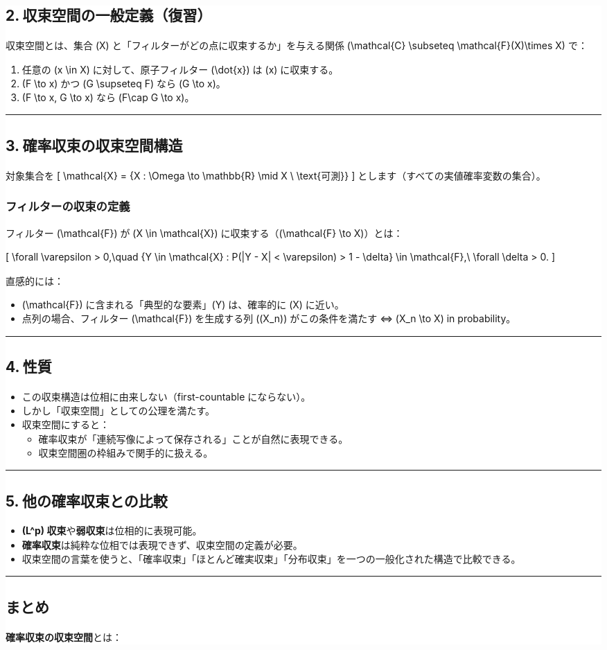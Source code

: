 
## 2. 収束空間の一般定義（復習）
収束空間とは、集合 \(X\) と「フィルターがどの点に収束するか」を与える関係 \(\mathcal{C} \subseteq \mathcal{F}(X)\times X\) で：

1. 任意の \(x \in X\) に対して、原子フィルター \(\dot{x}\) は \(x\) に収束する。  
2. \(F \to x\) かつ \(G \supseteq F\) なら \(G \to x\)。  
3. \(F \to x, G \to x\) なら \(F\cap G \to x\)。  

---

## 3. 確率収束の収束空間構造
対象集合を
\[
\mathcal{X} = \{X : \Omega \to \mathbb{R} \mid X \ \text{可測}\}
\]
とします（すべての実値確率変数の集合）。  

### フィルターの収束の定義
フィルター \(\mathcal{F}\) が \(X \in \mathcal{X}\) に収束する（\(\mathcal{F} \to X\)）とは：

\[
\forall \varepsilon > 0,\quad \{Y \in \mathcal{X} : P(|Y - X| < \varepsilon) > 1 - \delta\} \in \mathcal{F},\ \forall \delta > 0.
\]

直感的には：
- \(\mathcal{F}\) に含まれる「典型的な要素」\(Y\) は、確率的に \(X\) に近い。  
- 点列の場合、フィルター \(\mathcal{F}\) を生成する列 \((X_n)\) がこの条件を満たす ⇔ \(X_n \to X\) in probability。  

---

## 4. 性質
- この収束構造は位相に由来しない（first-countable にならない）。  
- しかし「収束空間」としての公理を満たす。  
- 収束空間にすると：
  - 確率収束が「連続写像によって保存される」ことが自然に表現できる。  
  - 収束空間圏の枠組みで関手的に扱える。  

---

## 5. 他の確率収束との比較
- **\(L^p\) 収束**や**弱収束**は位相的に表現可能。  
- **確率収束**は純粋な位相では表現できず、収束空間の定義が必要。  
- 収束空間の言葉を使うと、「確率収束」「ほとんど確実収束」「分布収束」を一つの一般化された構造で比較できる。  

---

## まとめ
**確率収束の収束空間**とは：
